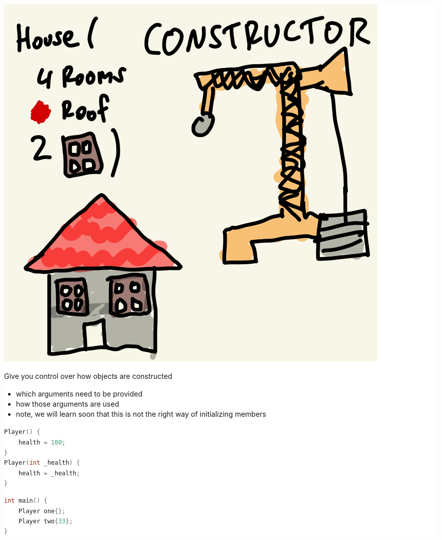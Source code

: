 ![constructor.png](constructor.png)

Give you control over how objects are constructed
- which arguments need to be provided
- how those arguments are used
- note, we will learn soon that this is not the right way of initializing members

```c++
Player() {
    health = 100;
}
Player(int _health) {
    health = _health;
}
```

```c++
int main() {
	Player one{};
	Player two{33};
}
```
